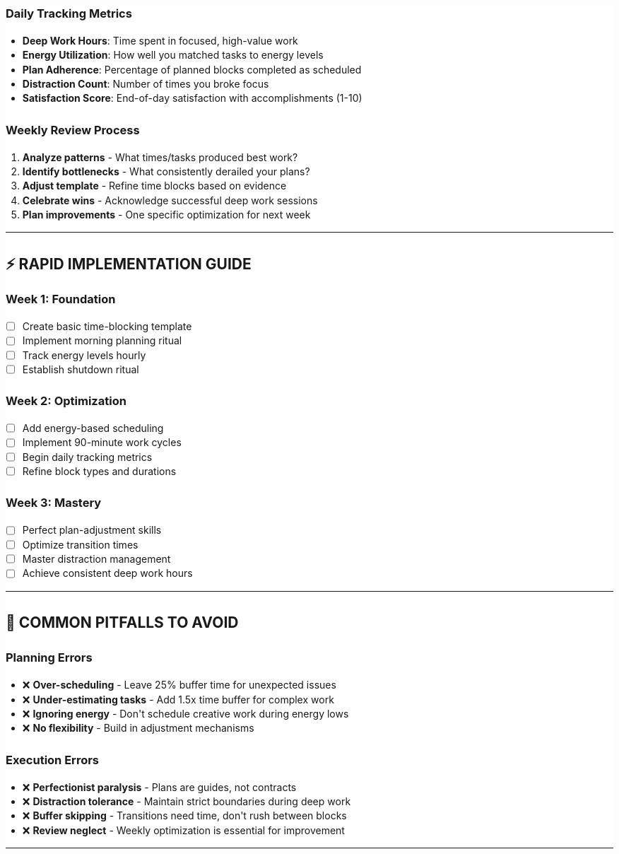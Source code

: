 ### **Daily Tracking Metrics**
- **Deep Work Hours**: Time spent in focused, high-value work
- **Energy Utilization**: How well you matched tasks to energy levels
- **Plan Adherence**: Percentage of planned blocks completed as scheduled
- **Distraction Count**: Number of times you broke focus
- **Satisfaction Score**: End-of-day satisfaction with accomplishments (1-10)

### **Weekly Review Process**
1. **Analyze patterns** - What times/tasks produced best work?
2. **Identify bottlenecks** - What consistently derailed your plans?
3. **Adjust template** - Refine time blocks based on evidence
4. **Celebrate wins** - Acknowledge successful deep work sessions
5. **Plan improvements** - One specific optimization for next week

---

## **⚡ RAPID IMPLEMENTATION GUIDE**

### **Week 1: Foundation**
- [ ] Create basic time-blocking template
- [ ] Implement morning planning ritual
- [ ] Track energy levels hourly
- [ ] Establish shutdown ritual

### **Week 2: Optimization**  
- [ ] Add energy-based scheduling
- [ ] Implement 90-minute work cycles
- [ ] Begin daily tracking metrics
- [ ] Refine block types and durations

### **Week 3: Mastery**
- [ ] Perfect plan-adjustment skills
- [ ] Optimize transition times
- [ ] Master distraction management
- [ ] Achieve consistent deep work hours

---

## **🚫 COMMON PITFALLS TO AVOID**

### **Planning Errors**
- ❌ **Over-scheduling** - Leave 25% buffer time for unexpected issues
- ❌ **Under-estimating tasks** - Add 1.5x time buffer for complex work
- ❌ **Ignoring energy** - Don't schedule creative work during energy lows
- ❌ **No flexibility** - Build in adjustment mechanisms

### **Execution Errors**
- ❌ **Perfectionist paralysis** - Plans are guides, not contracts
- ❌ **Distraction tolerance** - Maintain strict boundaries during deep work
- ❌ **Buffer skipping** - Transitions need time, don't rush between blocks
- ❌ **Review neglect** - Weekly optimization is essential for improvement

---